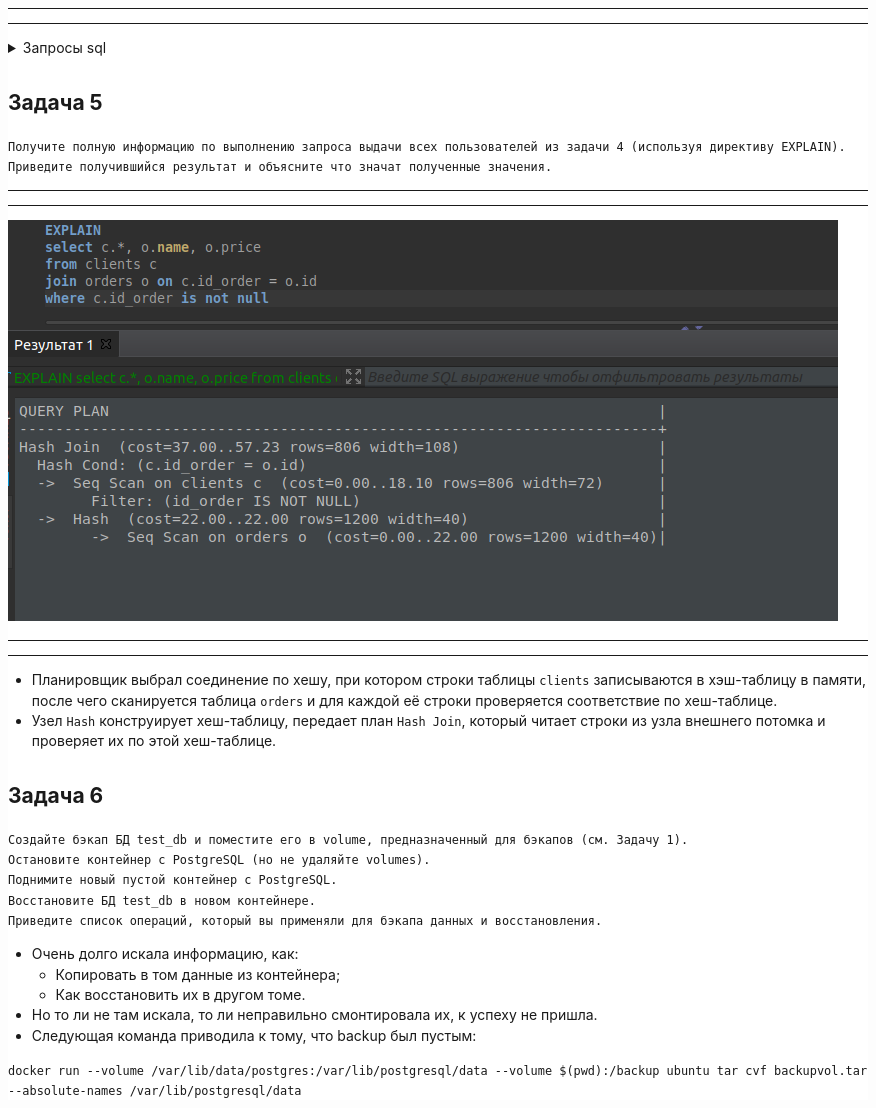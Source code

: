 ---------------------------------------------------------------------------------
---------------------------------------------------------------------------------

<details><summary>Запросы sql</summary></details>

## Задача 5
    Получите полную информацию по выполнению запроса выдачи всех пользователей из задачи 4 (используя директиву EXPLAIN).
    Приведите получившийся результат и объясните что значат полученные значения.

---------------------------------------------------------------------------------
---------------------------------------------------------------------------------
![explain](../pictures/data_06_postgres.png)

---------------------------------------------------------------------------------
---------------------------------------------------------------------------------
* Планировщик выбрал соединение по хешу, при котором строки таблицы `clients` записываются в хэш-таблицу в памяти, после чего сканируется таблица `orders` и для каждой её строки проверяется соответствие по хеш-таблице.
* Узел `Hash` конструирует хеш-таблицу, передает план `Hash Join`, который читает строки из узла внешнего потомка и проверяет их по этой хеш-таблице.

## Задача 6
    Создайте бэкап БД test_db и поместите его в volume, предназначенный для бэкапов (см. Задачу 1).
    Остановите контейнер с PostgreSQL (но не удаляйте volumes).
    Поднимите новый пустой контейнер с PostgreSQL.
    Восстановите БД test_db в новом контейнере.
    Приведите список операций, который вы применяли для бэкапа данных и восстановления.

* Очень долго искала информацию, как:
  * Копировать в том данные из контейнера;
  * Как восстановить их в другом томе.
* Но то ли не там искала, то ли неправильно смонтировала их, к успеху не пришла.
* Следующая команда приводила к тому, что backup был пустым:
```shell
docker run --volume /var/lib/data/postgres:/var/lib/postgresql/data --volume $(pwd):/backup ubuntu tar cvf backupvol.tar --absolute-names /var/lib/postgresql/data
```